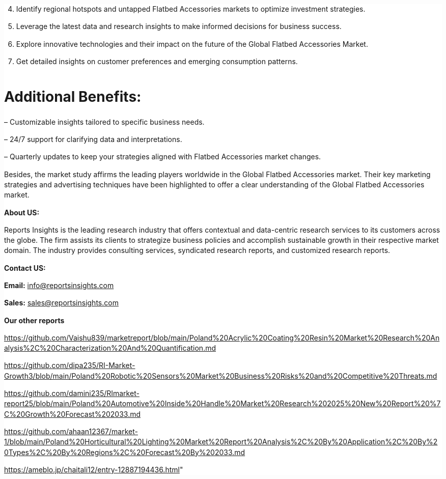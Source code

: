 4. Identify regional hotspots and untapped Flatbed Accessories markets to optimize investment strategies.

5. Leverage the latest data and research insights to make informed decisions for business success.

6. Explore innovative technologies and their impact on the future of the Global Flatbed Accessories Market.

7. Get detailed insights on customer preferences and emerging consumption patterns.

# <strong>Additional Benefits:</strong>

– Customizable insights tailored to specific business needs.

– 24/7 support for clarifying data and interpretations.

– Quarterly updates to keep your strategies aligned with Flatbed Accessories market changes.

Besides, the market study affirms the leading players worldwide in the Global Flatbed Accessories market. Their key marketing strategies and advertising techniques have been highlighted to offer a clear understanding of the Global Flatbed Accessories market.

<strong><strong>About US</strong>:</strong>

Reports Insights is the leading research industry that offers contextual and data-centric research services to its customers across the globe. The firm assists its clients to strategize business policies and accomplish sustainable growth in their respective market domain. The industry provides consulting services, syndicated research reports, and customized research reports.

<strong>Contact US:</strong>

<p class=><b>Email:</b> <a href=mailto:info@reportsinsights.com>info@reportsinsights.com</a></p>
<p class=><b>Sales:</b> <a href=mailto:sales@reportsinsights.com>sales@reportsinsights.com</a></p>

<strong>Our other reports</strong>

<a href=https://github.com/Vaishu839/marketreport/blob/main/Poland%20Acrylic%20Coating%20Resin%20Market%20Research%20Analysis%2C%20Characterization%20And%20Quantification.md>https://github.com/Vaishu839/marketreport/blob/main/Poland%20Acrylic%20Coating%20Resin%20Market%20Research%20Analysis%2C%20Characterization%20And%20Quantification.md</a>

<a href=https://github.com/dipa235/RI-Market-Growth3/blob/main/Poland%20Robotic%20Sensors%20Market%20Business%20Risks%20and%20Competitive%20Threats.md>https://github.com/dipa235/RI-Market-Growth3/blob/main/Poland%20Robotic%20Sensors%20Market%20Business%20Risks%20and%20Competitive%20Threats.md</a>

<a href=https://github.com/damini235/RImarket-report25/blob/main/Poland%20Automotive%20Inside%20Handle%20Market%20Research%202025%20New%20Report%20%7C%20Growth%20Forecast%202033.md>https://github.com/damini235/RImarket-report25/blob/main/Poland%20Automotive%20Inside%20Handle%20Market%20Research%202025%20New%20Report%20%7C%20Growth%20Forecast%202033.md</a>

<a href=https://github.com/ahaan12367/market-1/blob/main/Poland%20Horticultural%20Lighting%20Market%20Report%20Analysis%2C%20By%20Application%2C%20By%20Types%2C%20By%20Regions%2C%20Forecast%20By%202033.md>https://github.com/ahaan12367/market-1/blob/main/Poland%20Horticultural%20Lighting%20Market%20Report%20Analysis%2C%20By%20Application%2C%20By%20Types%2C%20By%20Regions%2C%20Forecast%20By%202033.md</a>

<a href=https://ameblo.jp/chaitali12/entry-12887194436.html>https://ameblo.jp/chaitali12/entry-12887194436.html</a>"
